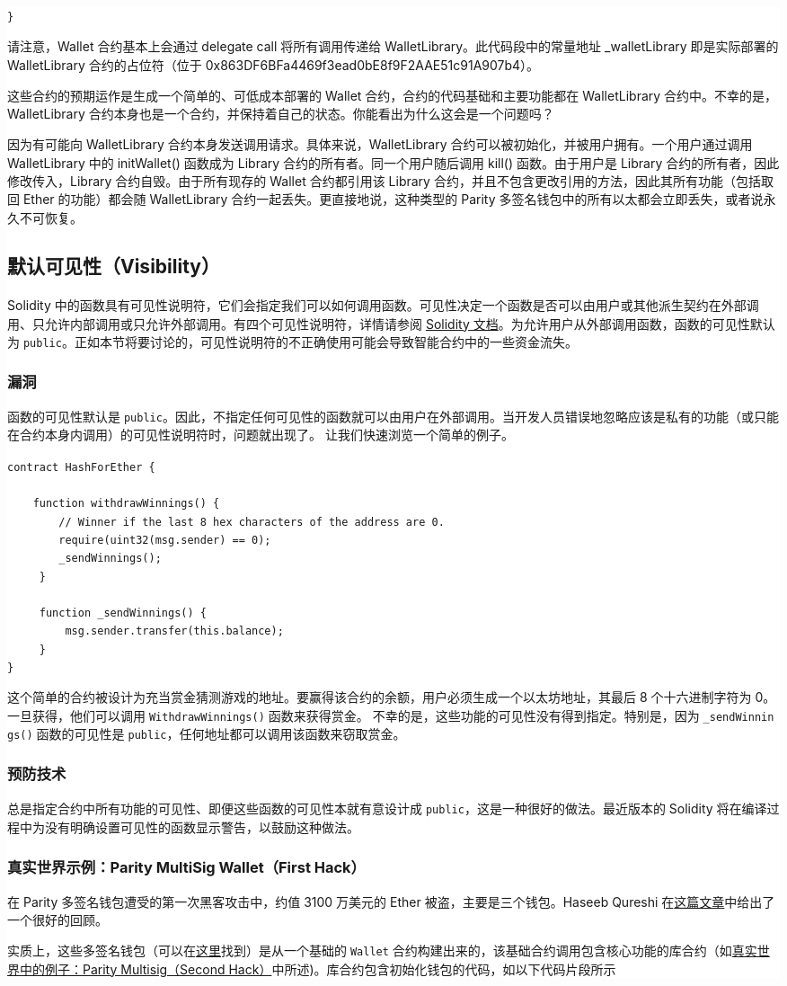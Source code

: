```
}
```

请注意，Wallet 合约基本上会通过 delegate call 将所有调用传递给 WalletLibrary。此代码段中的常量地址 _walletLibrary 即是实际部署的 WalletLibrary 合约的占位符（位于 0x863DF6BFa4469f3ead0bE8f9F2AAE51c91A907b4）。

这些合约的预期运作是生成一个简单的、可低成本部署的 Wallet 合约，合约的代码基础和主要功能都在 WalletLibrary 合约中。不幸的是，WalletLibrary 合约本身也是一个合约，并保持着自己的状态。你能看出为什么这会是一个问题吗？

因为有可能向 WalletLibrary 合约本身发送调用请求。具体来说，WalletLibrary 合约可以被初始化，并被用户拥有。一个用户通过调用 WalletLibrary 中的 initWallet() 函数成为 Library 合约的所有者。同一个用户随后调用 kill() 函数。由于用户是 Library 合约的所有者，因此修改传入，Library 合约自毁。由于所有现存的 Wallet 合约都引用该 Library 合约，并且不包含更改引用的方法，因此其所有功能（包括取回 Ether 的功能）都会随 WalletLibrary 合约一起丢失。更直接地说，这种类型的 Parity 多签名钱包中的所有以太都会立即丢失，或者说永久不可恢复。

## **默认可见性（Visibility）**

Solidity 中的函数具有可见性说明符，它们会指定我们可以如何调用函数。可见性决定一个函数是否可以由用户或其他派生契约在外部调用、只允许内部调用或只允许外部调用。有四个可见性说明符，详情请参阅 <u>Solidity 文档</u>。为允许用户从外部调用函数，函数的可见性默认为 `public`。正如本节将要讨论的，可见性说明符的不正确使用可能会导致智能合约中的一些资金流失。

### **漏洞**

函数的可见性默认是 `public`。因此，不指定任何可见性的函数就可以由用户在外部调用。当开发人员错误地忽略应该是私有的功能（或只能在合约本身内调用）的可见性说明符时，问题就出现了。 让我们快速浏览一个简单的例子。

```
contract HashForEther {
    
    function withdrawWinnings() {
        // Winner if the last 8 hex characters of the address are 0. 
        require(uint32(msg.sender) == 0);
        _sendWinnings();
     }
     
     function _sendWinnings() {
         msg.sender.transfer(this.balance);
     }
}
```

这个简单的合约被设计为充当赏金猜测游戏的地址。要赢得该合约的余额，用户必须生成一个以太坊地址，其最后 8 个十六进制字符为 0。一旦获得，他们可以调用 `WithdrawWinnings()` 函数来获得赏金。 不幸的是，这些功能的可见性没有得到指定。特别是，因为 `_sendWinnings()` 函数的可见性是 `public`，任何地址都可以调用该函数来窃取赏金。

### **预防技术**

总是指定合约中所有功能的可见性、即便这些函数的可见性本就有意设计成 `public`，这是一种很好的做法。最近版本的 Solidity 将在编译过程中为没有明确设置可见性的函数显示警告，以鼓励这种做法。

### **真实世界示例：Parity MultiSig Wallet（First Hack）**

在 Parity 多签名钱包遭受的第一次黑客攻击中，约值 3100 万美元的 Ether 被盗，主要是三个钱包。Haseeb Qureshi 在<u>这篇文章</u>中给出了一个很好的回顾。

实质上，这些多签名钱包（可以在<u>这里</u>找到）是从一个基础的 `Wallet` 合约构建出来的，该基础合约调用包含核心功能的库合约（如<u>真实世界中的例子：Parity Multisig（Second Hack）</u>中所述)。库合约包含初始化钱包的代码，如以下代码片段所示
